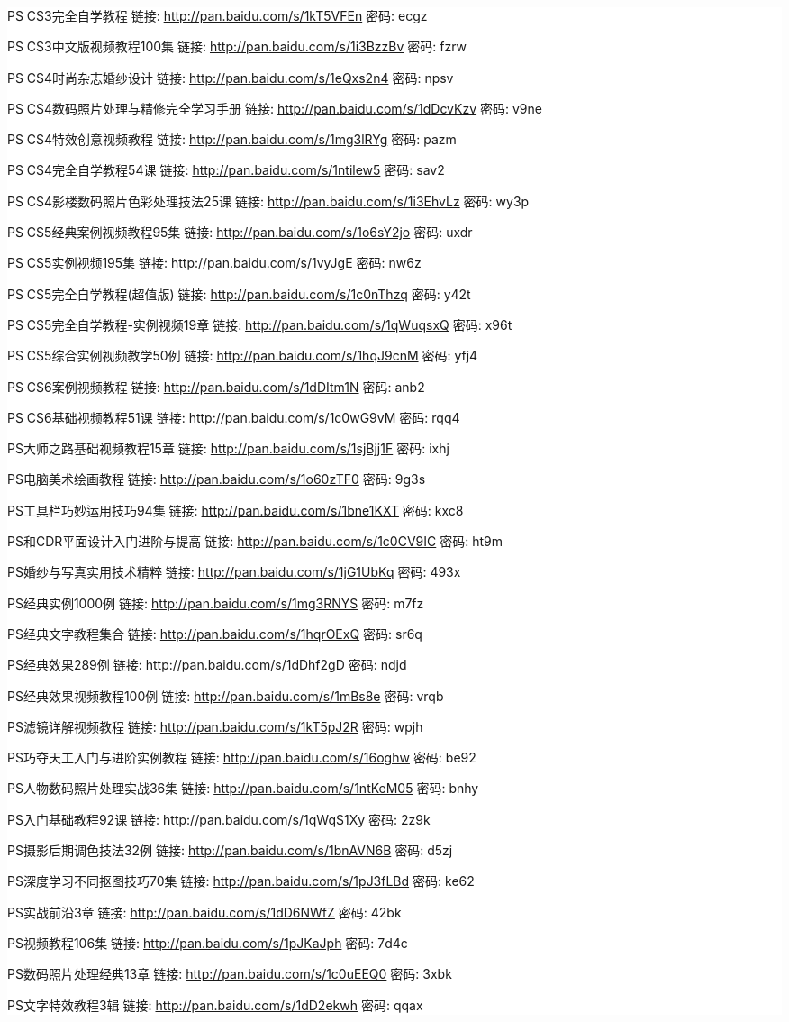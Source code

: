 PS CS3完全自学教程 链接: http://pan.baidu.com/s/1kT5VFEn 密码: ecgz

PS CS3中文版视频教程100集 链接: http://pan.baidu.com/s/1i3BzzBv 密码: fzrw

PS CS4时尚杂志婚纱设计 链接: http://pan.baidu.com/s/1eQxs2n4 密码: npsv

PS CS4数码照片处理与精修完全学习手册 链接: http://pan.baidu.com/s/1dDcvKzv 密码: v9ne

PS CS4特效创意视频教程 链接: http://pan.baidu.com/s/1mg3lRYg 密码: pazm

PS CS4完全自学教程54课 链接: http://pan.baidu.com/s/1ntilew5 密码: sav2

PS CS4影楼数码照片色彩处理技法25课 链接: http://pan.baidu.com/s/1i3EhvLz 密码: wy3p

PS CS5经典案例视频教程95集 链接: http://pan.baidu.com/s/1o6sY2jo 密码: uxdr

PS CS5实例视频195集 链接: http://pan.baidu.com/s/1vyJgE 密码: nw6z

PS CS5完全自学教程(超值版) 链接: http://pan.baidu.com/s/1c0nThzq 密码: y42t

PS CS5完全自学教程-实例视频19章 链接: http://pan.baidu.com/s/1qWuqsxQ 密码: x96t

PS CS5综合实例视频教学50例 链接: http://pan.baidu.com/s/1hqJ9cnM 密码: yfj4

PS CS6案例视频教程 链接: http://pan.baidu.com/s/1dDItm1N 密码: anb2

PS CS6基础视频教程51课 链接: http://pan.baidu.com/s/1c0wG9vM 密码: rqq4

PS大师之路基础视频教程15章 链接: http://pan.baidu.com/s/1sjBjj1F 密码: ixhj

PS电脑美术绘画教程 链接: http://pan.baidu.com/s/1o60zTF0 密码: 9g3s

PS工具栏巧妙运用技巧94集 链接: http://pan.baidu.com/s/1bne1KXT 密码: kxc8

PS和CDR平面设计入门进阶与提高 链接: http://pan.baidu.com/s/1c0CV9IC 密码: ht9m

PS婚纱与写真实用技术精粹 链接: http://pan.baidu.com/s/1jG1UbKq 密码: 493x

PS经典实例1000例 链接: http://pan.baidu.com/s/1mg3RNYS 密码: m7fz

PS经典文字教程集合 链接: http://pan.baidu.com/s/1hqrOExQ 密码: sr6q

PS经典效果289例 链接: http://pan.baidu.com/s/1dDhf2gD 密码: ndjd

PS经典效果视频教程100例 链接: http://pan.baidu.com/s/1mBs8e 密码: vrqb

PS滤镜详解视频教程 链接: http://pan.baidu.com/s/1kT5pJ2R 密码: wpjh

PS巧夺天工入门与进阶实例教程 链接: http://pan.baidu.com/s/16oghw 密码: be92

PS人物数码照片处理实战36集 链接: http://pan.baidu.com/s/1ntKeM05 密码: bnhy

PS入门基础教程92课 链接: http://pan.baidu.com/s/1qWqS1Xy 密码: 2z9k

PS摄影后期调色技法32例 链接: http://pan.baidu.com/s/1bnAVN6B 密码: d5zj

PS深度学习不同抠图技巧70集 链接: http://pan.baidu.com/s/1pJ3fLBd 密码: ke62

PS实战前沿3章 链接: http://pan.baidu.com/s/1dD6NWfZ 密码: 42bk

PS视频教程106集 链接: http://pan.baidu.com/s/1pJKaJph 密码: 7d4c

PS数码照片处理经典13章 链接: http://pan.baidu.com/s/1c0uEEQ0 密码: 3xbk

PS文字特效教程3辑 链接: http://pan.baidu.com/s/1dD2ekwh 密码: qqax
